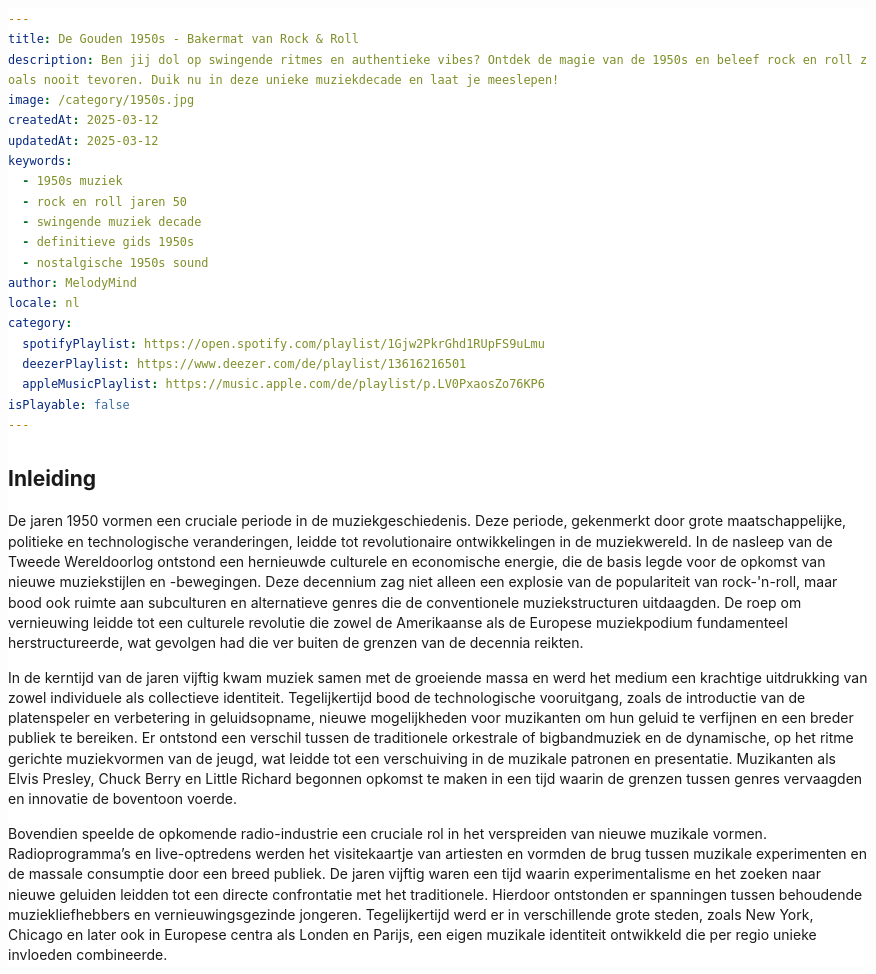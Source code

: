 ```yaml
---
title: De Gouden 1950s - Bakermat van Rock & Roll
description: Ben jij dol op swingende ritmes en authentieke vibes? Ontdek de magie van de 1950s en beleef rock en roll zoals nooit tevoren. Duik nu in deze unieke muziekdecade en laat je meeslepen!
image: /category/1950s.jpg
createdAt: 2025-03-12
updatedAt: 2025-03-12
keywords:
  - 1950s muziek
  - rock en roll jaren 50
  - swingende muziek decade
  - definitieve gids 1950s
  - nostalgische 1950s sound
author: MelodyMind
locale: nl
category:
  spotifyPlaylist: https://open.spotify.com/playlist/1Gjw2PkrGhd1RUpFS9uLmu
  deezerPlaylist: https://www.deezer.com/de/playlist/13616216501
  appleMusicPlaylist: https://music.apple.com/de/playlist/p.LV0PxaosZo76KP6
isPlayable: false
---
```


## Inleiding

De jaren 1950 vormen een cruciale periode in de muziekgeschiedenis. Deze periode, gekenmerkt door grote maatschappelijke, politieke en technologische veranderingen, leidde tot revolutionaire ontwikkelingen in de muziekwereld. In de nasleep van de Tweede Wereldoorlog ontstond een hernieuwde culturele en economische energie, die de basis legde voor de opkomst van nieuwe muziekstijlen en -bewegingen. Deze decennium zag niet alleen een explosie van de populariteit van rock-'n-roll, maar bood ook ruimte aan subculturen en alternatieve genres die de conventionele muziekstructuren uitdaagden. De roep om vernieuwing leidde tot een culturele revolutie die zowel de Amerikaanse als de Europese muziekpodium fundamenteel herstructureerde, wat gevolgen had die ver buiten de grenzen van de decennia reikten.

In de kerntijd van de jaren vijftig kwam muziek samen met de groeiende massa en werd het medium een krachtige uitdrukking van zowel individuele als collectieve identiteit. Tegelijkertijd bood de technologische vooruitgang, zoals de introductie van de platenspeler en verbetering in geluidsopname, nieuwe mogelijkheden voor muzikanten om hun geluid te verfijnen en een breder publiek te bereiken. Er ontstond een verschil tussen de traditionele orkestrale of bigbandmuziek en de dynamische, op het ritme gerichte muziekvormen van de jeugd, wat leidde tot een verschuiving in de muzikale patronen en presentatie. Muzikanten als Elvis Presley, Chuck Berry en Little Richard begonnen opkomst te maken in een tijd waarin de grenzen tussen genres vervaagden en innovatie de boventoon voerde.

Bovendien speelde de opkomende radio-industrie een cruciale rol in het verspreiden van nieuwe muzikale vormen. Radioprogramma’s en live-optredens werden het visitekaartje van artiesten en vormden de brug tussen muzikale experimenten en de massale consumptie door een breed publiek. De jaren vijftig waren een tijd waarin experimentalisme en het zoeken naar nieuwe geluiden leidden tot een directe confrontatie met het traditionele. Hierdoor ontstonden er spanningen tussen behoudende muziekliefhebbers en vernieuwingsgezinde jongeren. Tegelijkertijd werd er in verschillende grote steden, zoals New York, Chicago en later ook in Europese centra als Londen en Parijs, een eigen muzikale identiteit ontwikkeld die per regio unieke invloeden combineerde.
